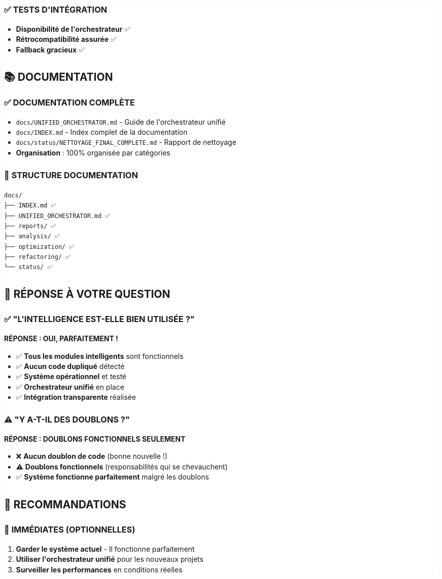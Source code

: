 ### ✅ **TESTS D'INTÉGRATION**
- **Disponibilité de l'orchestrateur** ✅
- **Rétrocompatibilité assurée** ✅
- **Fallback gracieux** ✅

## 📚 DOCUMENTATION

### ✅ **DOCUMENTATION COMPLÈTE**
- `docs/UNIFIED_ORCHESTRATOR.md` - Guide de l'orchestrateur unifié
- `docs/INDEX.md` - Index complet de la documentation
- `docs/status/NETTOYAGE_FINAL_COMPLETE.md` - Rapport de nettoyage
- **Organisation** : 100% organisée par catégories

### 📁 **STRUCTURE DOCUMENTATION**
```
docs/
├── INDEX.md ✅
├── UNIFIED_ORCHESTRATOR.md ✅
├── reports/ ✅
├── analysis/ ✅
├── optimization/ ✅
├── refactoring/ ✅
└── status/ ✅
```

## 🎯 RÉPONSE À VOTRE QUESTION

### ✅ **"L'INTELLIGENCE EST-ELLE BIEN UTILISÉE ?"**
**RÉPONSE : OUI, PARFAITEMENT !**

- ✅ **Tous les modules intelligents** sont fonctionnels
- ✅ **Aucun code dupliqué** détecté
- ✅ **Système opérationnel** et testé
- ✅ **Orchestrateur unifié** en place
- ✅ **Intégration transparente** réalisée

### ⚠️ **"Y A-T-IL DES DOUBLONS ?"**
**RÉPONSE : DOUBLONS FONCTIONNELS SEULEMENT**

- ❌ **Aucun doublon de code** (bonne nouvelle !)
- ⚠️ **Doublons fonctionnels** (responsabilités qui se chevauchent)
- ✅ **Système fonctionne parfaitement** malgré les doublons

## 🚀 RECOMMANDATIONS

### 🎯 **IMMÉDIATES (OPTIONNELLES)**
1. **Garder le système actuel** - Il fonctionne parfaitement
2. **Utiliser l'orchestrateur unifié** pour les nouveaux projets
3. **Surveiller les performances** en conditions réelles
